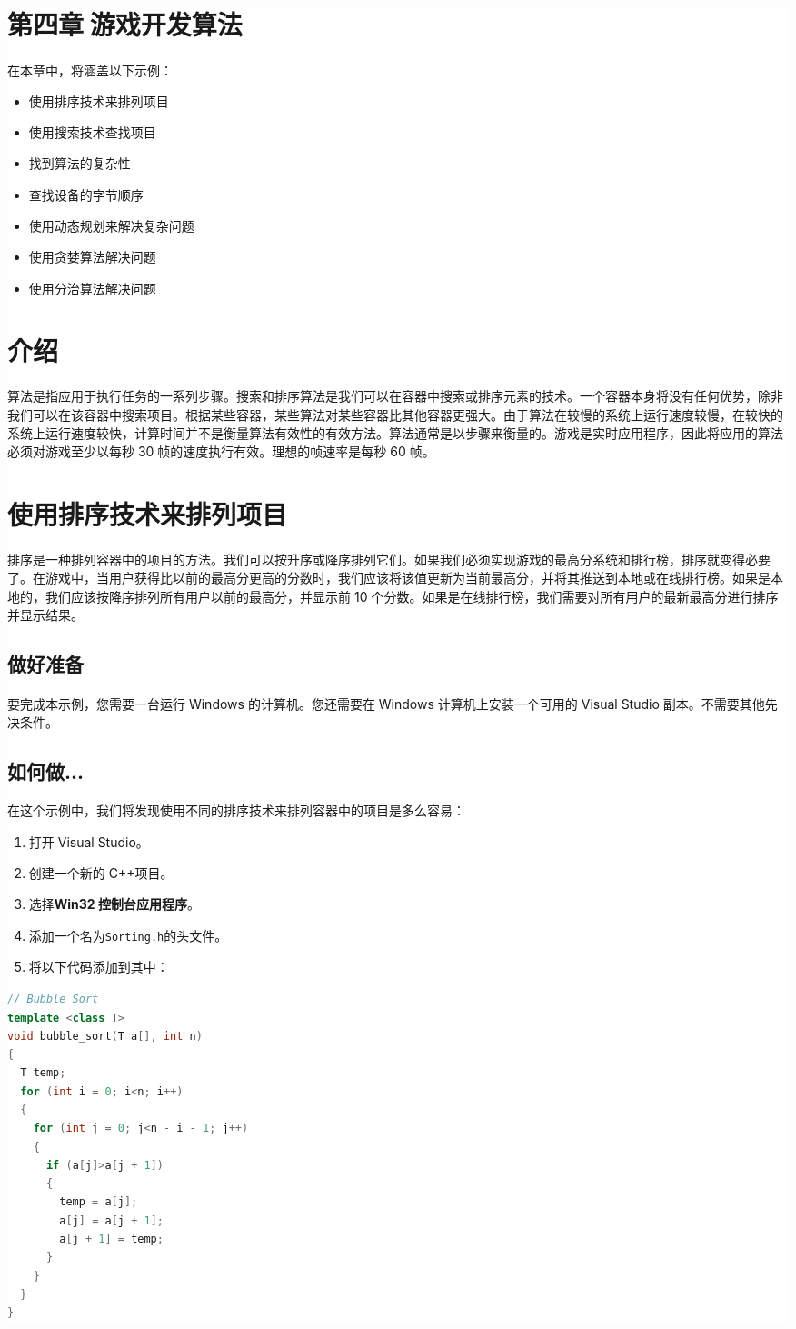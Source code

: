 # 第四章 游戏开发算法

在本章中，将涵盖以下示例：

+   使用排序技术来排列项目

+   使用搜索技术查找项目

+   找到算法的复杂性

+   查找设备的字节顺序

+   使用动态规划来解决复杂问题

+   使用贪婪算法解决问题

+   使用分治算法解决问题

# 介绍

算法是指应用于执行任务的一系列步骤。搜索和排序算法是我们可以在容器中搜索或排序元素的技术。一个容器本身将没有任何优势，除非我们可以在该容器中搜索项目。根据某些容器，某些算法对某些容器比其他容器更强大。由于算法在较慢的系统上运行速度较慢，在较快的系统上运行速度较快，计算时间并不是衡量算法有效性的有效方法。算法通常是以步骤来衡量的。游戏是实时应用程序，因此将应用的算法必须对游戏至少以每秒 30 帧的速度执行有效。理想的帧速率是每秒 60 帧。

# 使用排序技术来排列项目

排序是一种排列容器中的项目的方法。我们可以按升序或降序排列它们。如果我们必须实现游戏的最高分系统和排行榜，排序就变得必要了。在游戏中，当用户获得比以前的最高分更高的分数时，我们应该将该值更新为当前最高分，并将其推送到本地或在线排行榜。如果是本地的，我们应该按降序排列所有用户以前的最高分，并显示前 10 个分数。如果是在线排行榜，我们需要对所有用户的最新最高分进行排序并显示结果。

## 做好准备

要完成本示例，您需要一台运行 Windows 的计算机。您还需要在 Windows 计算机上安装一个可用的 Visual Studio 副本。不需要其他先决条件。

## 如何做...

在这个示例中，我们将发现使用不同的排序技术来排列容器中的项目是多么容易：

1.  打开 Visual Studio。

1.  创建一个新的 C++项目。

1.  选择**Win32 控制台应用程序**。

1.  添加一个名为`Sorting.h`的头文件。

1.  将以下代码添加到其中：

```cpp
// Bubble Sort
template <class T>
void bubble_sort(T a[], int n)
{
  T temp;
  for (int i = 0; i<n; i++)
  {
    for (int j = 0; j<n - i - 1; j++)
    {
      if (a[j]>a[j + 1])
      {
        temp = a[j];
        a[j] = a[j + 1];
        a[j + 1] = temp;
      }
    }
  }
}

```